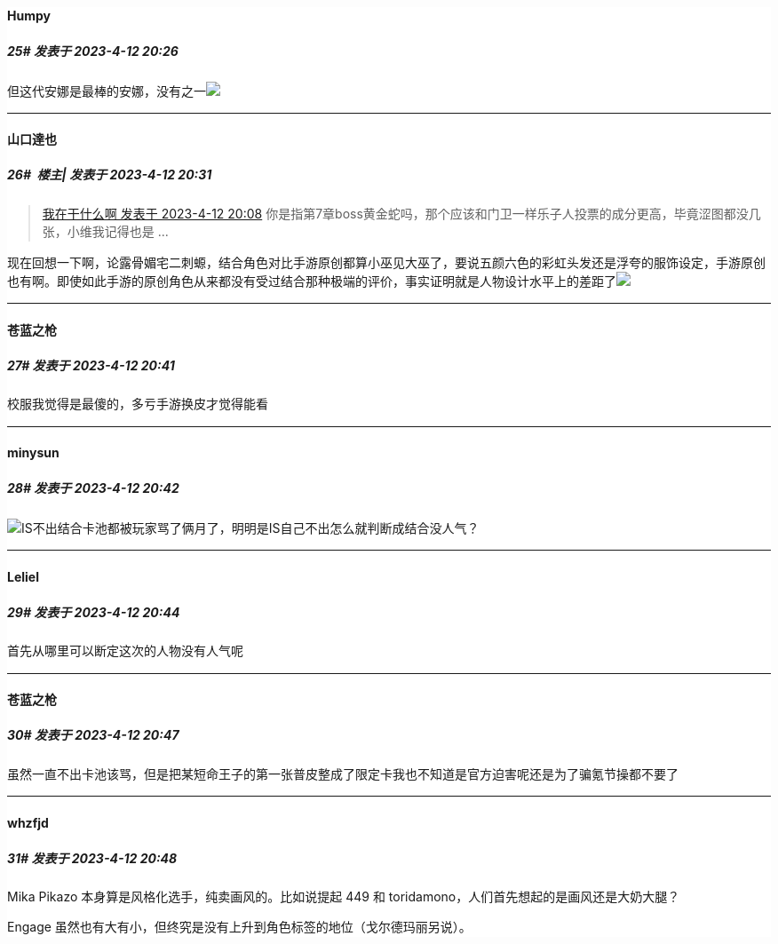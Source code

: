 ####  Humpy  
##### 25#       发表于 2023-4-12 20:26

但这代安娜是最棒的安娜，没有之一<img src="https://static.saraba1st.com/image/smiley/face2017/067.png" referrerpolicy="no-referrer">

*****

####  山口達也  
##### 26#         楼主| 发表于 2023-4-12 20:31

<blockquote><a href="httphttps://bbs.saraba1st.com/2b/forum.php?mod=redirect&amp;goto=findpost&amp;pid=60430686&amp;ptid=2128553" target="_blank">我在干什么啊 发表于 2023-4-12 20:08</a>
你是指第7章boss黄金蛇吗，那个应该和门卫一样乐子人投票的成分更高，毕竟涩图都没几张，小维我记得也是 ...</blockquote>
现在回想一下啊，论露骨媚宅二刺螈，结合角色对比手游原创都算小巫见大巫了，要说五颜六色的彩虹头发还是浮夸的服饰设定，手游原创也有啊。即使如此手游的原创角色从来都没有受过结合那种极端的评价，事实证明就是人物设计水平上的差距了<img src="https://static.saraba1st.com/image/smiley/face2017/044.png" referrerpolicy="no-referrer">

*****

####  苍蓝之枪  
##### 27#       发表于 2023-4-12 20:41

校服我觉得是最傻的，多亏手游换皮才觉得能看

*****

####  minysun  
##### 28#       发表于 2023-4-12 20:42

<img src="https://static.saraba1st.com/image/smiley/face2017/067.png" referrerpolicy="no-referrer">IS不出结合卡池都被玩家骂了俩月了，明明是IS自己不出怎么就判断成结合没人气？

*****

####  Leliel  
##### 29#       发表于 2023-4-12 20:44

首先从哪里可以断定这次的人物没有人气呢

*****

####  苍蓝之枪  
##### 30#       发表于 2023-4-12 20:47

虽然一直不出卡池该骂，但是把某短命王子的第一张普皮整成了限定卡我也不知道是官方迫害呢还是为了骗氪节操都不要了


*****

####  whzfjd  
##### 31#       发表于 2023-4-12 20:48

Mika Pikazo 本身算是风格化选手，纯卖画风的。比如说提起 449 和 toridamono，人们首先想起的是画风还是大奶大腿？

Engage 虽然也有大有小，但终究是没有上升到角色标签的地位（戈尔德玛丽另说）。
